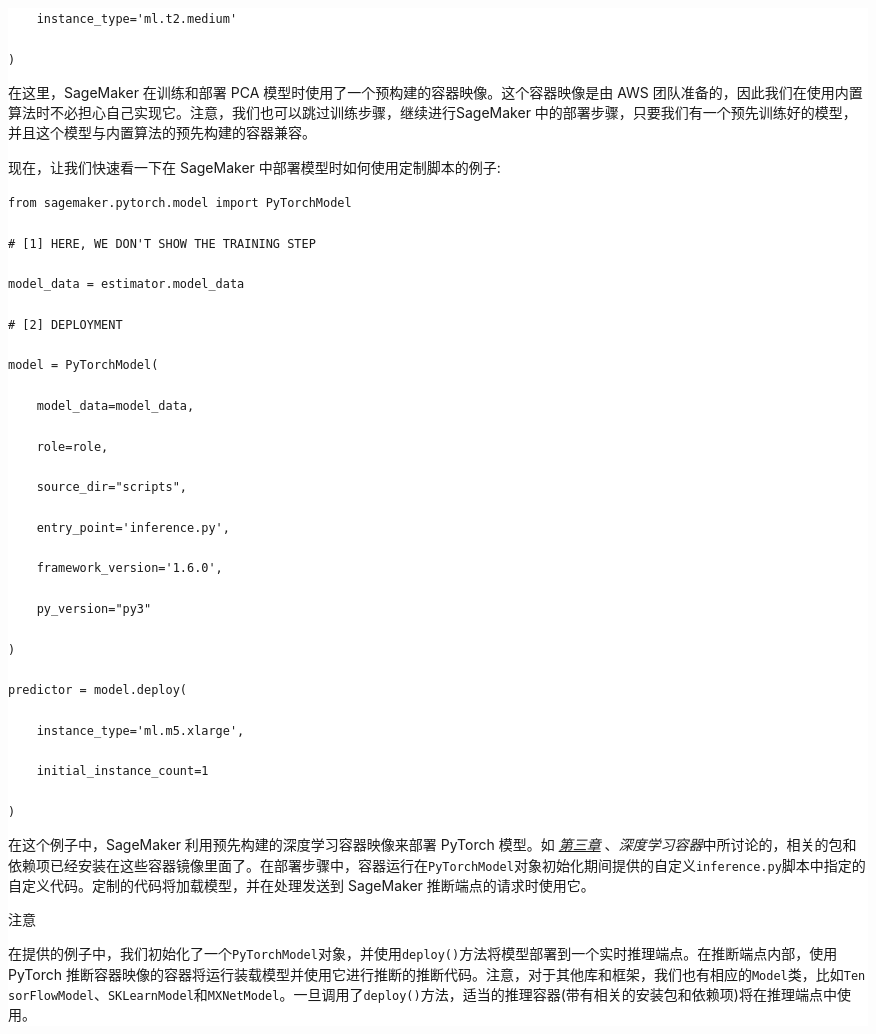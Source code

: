 ```
    instance_type='ml.t2.medium'

)
```

在这里，SageMaker 在训练和部署 PCA 模型时使用了一个预构建的容器映像。这个容器映像是由 AWS 团队准备的，因此我们在使用内置算法时不必担心自己实现它。注意，我们也可以跳过训练步骤，继续进行SageMaker 中的部署步骤，只要我们有一个预先训练好的模型，并且这个模型与内置算法的预先构建的容器兼容。

现在，让我们快速看一下在 SageMaker 中部署模型时如何使用定制脚本的例子:

```
from sagemaker.pytorch.model import PyTorchModel

# [1] HERE, WE DON'T SHOW THE TRAINING STEP

model_data = estimator.model_data

# [2] DEPLOYMENT

model = PyTorchModel(

    model_data=model_data, 

    role=role, 

    source_dir="scripts",

    entry_point='inference.py', 

    framework_version='1.6.0',

    py_version="py3"

)

predictor = model.deploy(

    instance_type='ml.m5.xlarge', 

    initial_instance_count=1

)
```

在这个例子中，SageMaker 利用预先构建的深度学习容器映像来部署 PyTorch 模型。如 [*第三章*](B18638_03.xhtml#_idTextAnchor060) 、*深度学习容器*中所讨论的，相关的包和依赖项已经安装在这些容器镜像里面了。在部署步骤中，容器运行在`PyTorchModel`对象初始化期间提供的自定义`inference.py`脚本中指定的自定义代码。定制的代码将加载模型，并在处理发送到 SageMaker 推断端点的请求时使用它。

注意

在提供的例子中，我们初始化了一个`PyTorchModel`对象，并使用`deploy()`方法将模型部署到一个实时推理端点。在推断端点内部，使用 PyTorch 推断容器映像的容器将运行装载模型并使用它进行推断的推断代码。注意，对于其他库和框架，我们也有相应的`Model`类，比如`TensorFlowModel`、`SKLearnModel`和`MXNetModel`。一旦调用了`deploy()`方法，适当的推理容器(带有相关的安装包和依赖项)将在推理端点中使用。
